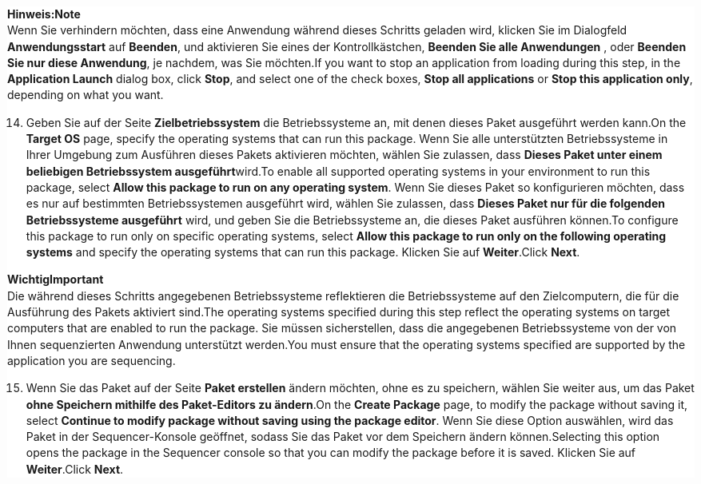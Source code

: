    **<span data-ttu-id="f100e-171">Hinweis:</span><span class="sxs-lookup"><span data-stu-id="f100e-171">Note</span></span>**  
   <span data-ttu-id="f100e-172">Wenn Sie verhindern möchten, dass eine Anwendung während dieses Schritts geladen wird, klicken Sie im Dialogfeld **Anwendungsstart** auf **Beenden**, und aktivieren Sie eines der Kontrollkästchen, **Beenden Sie alle Anwendungen** , oder **Beenden Sie nur diese Anwendung**, je nachdem, was Sie möchten.</span><span class="sxs-lookup"><span data-stu-id="f100e-172">If you want to stop an application from loading during this step, in the **Application Launch** dialog box, click **Stop**, and select one of the check boxes, **Stop all applications** or **Stop this application only**, depending on what you want.</span></span>



14. <span data-ttu-id="f100e-173">Geben Sie auf der Seite **Zielbetriebssystem** die Betriebssysteme an, mit denen dieses Paket ausgeführt werden kann.</span><span class="sxs-lookup"><span data-stu-id="f100e-173">On the **Target OS** page, specify the operating systems that can run this package.</span></span> <span data-ttu-id="f100e-174">Wenn Sie alle unterstützten Betriebssysteme in Ihrer Umgebung zum Ausführen dieses Pakets aktivieren möchten, wählen Sie zulassen, dass **Dieses Paket unter einem beliebigen Betriebssystem ausgeführt**wird.</span><span class="sxs-lookup"><span data-stu-id="f100e-174">To enable all supported operating systems in your environment to run this package, select **Allow this package to run on any operating system**.</span></span> <span data-ttu-id="f100e-175">Wenn Sie dieses Paket so konfigurieren möchten, dass es nur auf bestimmten Betriebssystemen ausgeführt wird, wählen Sie zulassen, dass **Dieses Paket nur für die folgenden Betriebssysteme ausgeführt** wird, und geben Sie die Betriebssysteme an, die dieses Paket ausführen können.</span><span class="sxs-lookup"><span data-stu-id="f100e-175">To configure this package to run only on specific operating systems, select **Allow this package to run only on the following operating systems** and specify the operating systems that can run this package.</span></span> <span data-ttu-id="f100e-176">Klicken Sie auf **Weiter**.</span><span class="sxs-lookup"><span data-stu-id="f100e-176">Click **Next**.</span></span>

   **<span data-ttu-id="f100e-177">Wichtig</span><span class="sxs-lookup"><span data-stu-id="f100e-177">Important</span></span>**  
   <span data-ttu-id="f100e-178">Die während dieses Schritts angegebenen Betriebssysteme reflektieren die Betriebssysteme auf den Zielcomputern, die für die Ausführung des Pakets aktiviert sind.</span><span class="sxs-lookup"><span data-stu-id="f100e-178">The operating systems specified during this step reflect the operating systems on target computers that are enabled to run the package.</span></span> <span data-ttu-id="f100e-179">Sie müssen sicherstellen, dass die angegebenen Betriebssysteme von der von Ihnen sequenzierten Anwendung unterstützt werden.</span><span class="sxs-lookup"><span data-stu-id="f100e-179">You must ensure that the operating systems specified are supported by the application you are sequencing.</span></span>



15. <span data-ttu-id="f100e-180">Wenn Sie das Paket auf der Seite **Paket erstellen** ändern möchten, ohne es zu speichern, wählen Sie weiter aus, um das Paket **ohne Speichern mithilfe des Paket-Editors zu ändern**.</span><span class="sxs-lookup"><span data-stu-id="f100e-180">On the **Create Package** page, to modify the package without saving it, select **Continue to modify package without saving using the package editor**.</span></span> <span data-ttu-id="f100e-181">Wenn Sie diese Option auswählen, wird das Paket in der Sequencer-Konsole geöffnet, sodass Sie das Paket vor dem Speichern ändern können.</span><span class="sxs-lookup"><span data-stu-id="f100e-181">Selecting this option opens the package in the Sequencer console so that you can modify the package before it is saved.</span></span> <span data-ttu-id="f100e-182">Klicken Sie auf **Weiter**.</span><span class="sxs-lookup"><span data-stu-id="f100e-182">Click **Next**.</span></span>

